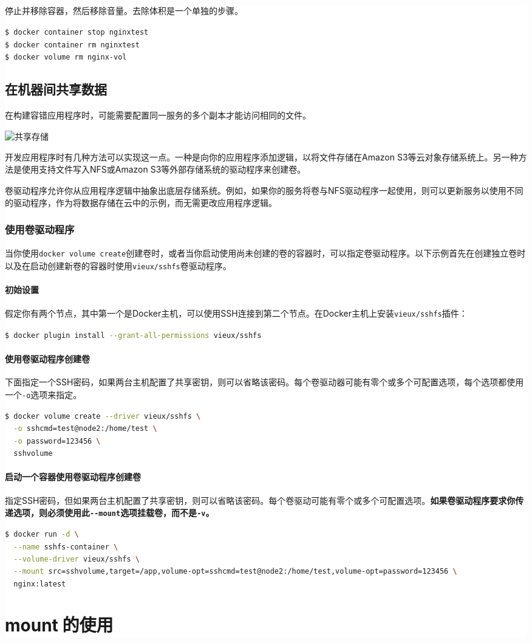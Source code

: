 停止并移除容器，然后移除音量。去除体积是一个单独的步骤。

```sh
$ docker container stop nginxtest
$ docker container rm nginxtest
$ docker volume rm nginx-vol
```

## 在机器间共享数据

在构建容错应用程序时，可能需要配置同一服务的多个副本才能访问相同的文件。

![共享存储](https://docs.docker.com/storage/images/volumes-shared-storage.svg)

开发应用程序时有几种方法可以实现这一点。一种是向你的应用程序添加逻辑，以将文件存储在Amazon S3等云对象存储系统上。另一种方法是使用支持文件写入NFS或Amazon S3等外部存储系统的驱动程序来创建卷。

卷驱动程序允许你从应用程序逻辑中抽象出底层存储系统。例如，如果你的服务将卷与NFS驱动程序一起使用，则可以更新服务以使用不同的驱动程序，作为将数据存储在云中的示例，而无需更改应用程序逻辑。

### 使用卷驱动程序

当你使用`docker volume create`创建卷时，或者当你启动使用尚未创建的卷的容器时，可以指定卷驱动程序。以下示例首先在创建独立卷时以及在启动创建新卷的容器时使用`vieux/sshfs`卷驱动程序。

#### 初始设置

假定你有两个节点，其中第一个是Docker主机，可以使用SSH连接到第二个节点。在Docker主机上安装`vieux/sshfs`插件：

```sh
$ docker plugin install --grant-all-permissions vieux/sshfs
```

#### 使用卷驱动程序创建卷

下面指定一个SSH密码，如果两台主机配置了共享密钥，则可以省略该密码。每个卷驱动器可能有零个或多个可配置选项，每个选项都使用一个`-o`选项来指定。

```sh
$ docker volume create --driver vieux/sshfs \
  -o sshcmd=test@node2:/home/test \
  -o password=123456 \
  sshvolume
```

#### 启动一个容器使用卷驱动程序创建卷

指定SSH密码，但如果两台主机配置了共享密钥，则可以省略该密码。每个卷驱动可能有零个或多个可配置选项。**如果卷驱动程序要求你传递选项，则必须使用此`--mount`选项挂载卷，而不是`-v`。**

```sh
$ docker run -d \
  --name sshfs-container \
  --volume-driver vieux/sshfs \
  --mount src=sshvolume,target=/app,volume-opt=sshcmd=test@node2:/home/test,volume-opt=password=123456 \
  nginx:latest
```

# mount 的使用
